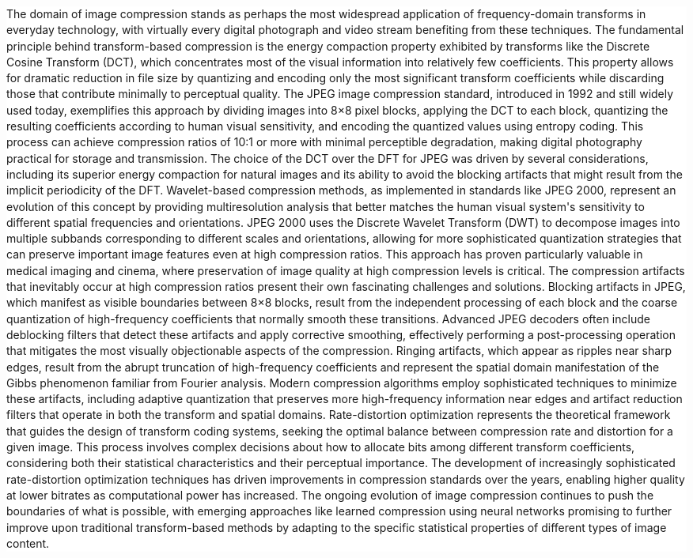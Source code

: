 The domain of image compression stands as perhaps the most widespread application of frequency-domain transforms in everyday technology, with virtually every digital photograph and video stream benefiting from these techniques. The fundamental principle behind transform-based compression is the energy compaction property exhibited by transforms like the Discrete Cosine Transform (DCT), which concentrates most of the visual information into relatively few coefficients. This property allows for dramatic reduction in file size by quantizing and encoding only the most significant transform coefficients while discarding those that contribute minimally to perceptual quality. The JPEG image compression standard, introduced in 1992 and still widely used today, exemplifies this approach by dividing images into 8×8 pixel blocks, applying the DCT to each block, quantizing the resulting coefficients according to human visual sensitivity, and encoding the quantized values using entropy coding. This process can achieve compression ratios of 10:1 or more with minimal perceptible degradation, making digital photography practical for storage and transmission. The choice of the DCT over the DFT for JPEG was driven by several considerations, including its superior energy compaction for natural images and its ability to avoid the blocking artifacts that might result from the implicit periodicity of the DFT. Wavelet-based compression methods, as implemented in standards like JPEG 2000, represent an evolution of this concept by providing multiresolution analysis that better matches the human visual system's sensitivity to different spatial frequencies and orientations. JPEG 2000 uses the Discrete Wavelet Transform (DWT) to decompose images into multiple subbands corresponding to different scales and orientations, allowing for more sophisticated quantization strategies that can preserve important image features even at high compression ratios. This approach has proven particularly valuable in medical imaging and cinema, where preservation of image quality at high compression levels is critical. The compression artifacts that inevitably occur at high compression ratios present their own fascinating challenges and solutions. Blocking artifacts in JPEG, which manifest as visible boundaries between 8×8 blocks, result from the independent processing of each block and the coarse quantization of high-frequency coefficients that normally smooth these transitions. Advanced JPEG decoders often include deblocking filters that detect these artifacts and apply corrective smoothing, effectively performing a post-processing operation that mitigates the most visually objectionable aspects of the compression. Ringing artifacts, which appear as ripples near sharp edges, result from the abrupt truncation of high-frequency coefficients and represent the spatial domain manifestation of the Gibbs phenomenon familiar from Fourier analysis. Modern compression algorithms employ sophisticated techniques to minimize these artifacts, including adaptive quantization that preserves more high-frequency information near edges and artifact reduction filters that operate in both the transform and spatial domains. Rate-distortion optimization represents the theoretical framework that guides the design of transform coding systems, seeking the optimal balance between compression rate and distortion for a given image. This process involves complex decisions about how to allocate bits among different transform coefficients, considering both their statistical characteristics and their perceptual importance. The development of increasingly sophisticated rate-distortion optimization techniques has driven improvements in compression standards over the years, enabling higher quality at lower bitrates as computational power has increased. The ongoing evolution of image compression continues to push the boundaries of what is possible, with emerging approaches like learned compression using neural networks promising to further improve upon traditional transform-based methods by adapting to the specific statistical properties of different types of image content.
